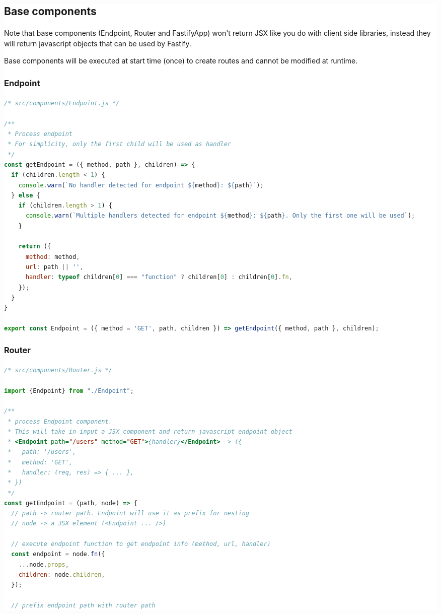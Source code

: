 ## Base components
Note that base components (Endpoint, Router and FastifyApp) won't return JSX like you do with client side libraries,
instead they will return javascript objects that can be used by Fastify.

Base components will be executed at start time (once) to create routes and cannot be modified at runtime.

### Endpoint
```javascript
/* src/components/Endpoint.js */

/**
 * Process endpoint
 * For simplicity, only the first child will be used as handler
 */
const getEndpoint = ({ method, path }, children) => {
  if (children.length < 1) {
    console.warn(`No handler detected for endpoint ${method}: ${path}`);
  } else {
    if (children.length > 1) {
      console.warn(`Multiple handlers detected for endpoint ${method}: ${path}. Only the first one will be used`);
    }

    return ({
      method: method,
      url: path || '',
      handler: typeof children[0] === "function" ? children[0] : children[0].fn,
    });
  }
}

export const Endpoint = ({ method = 'GET', path, children }) => getEndpoint({ method, path }, children);
```

### Router
```javascript
/* src/components/Router.js */

import {Endpoint} from "./Endpoint";

/**
 * process Endpoint component.
 * This will take in input a JSX component and return javascript endpoint object
 * <Endpoint path="/users" method="GET">{handler}</Endpoint> -> ({
 *   path: '/users',
 *   method: 'GET',
 *   handler: (req, res) => { ... },
 * })
 */
const getEndpoint = (path, node) => {
  // path -> router path. Endpoint will use it as prefix for nesting
  // node -> a JSX element (<Endpoint ... />)

  // execute endpoint function to get endpoint info (method, url, handler)
  const endpoint = node.fn({
    ...node.props,
    children: node.children,
  });

  // prefix endpoint path with router path
```